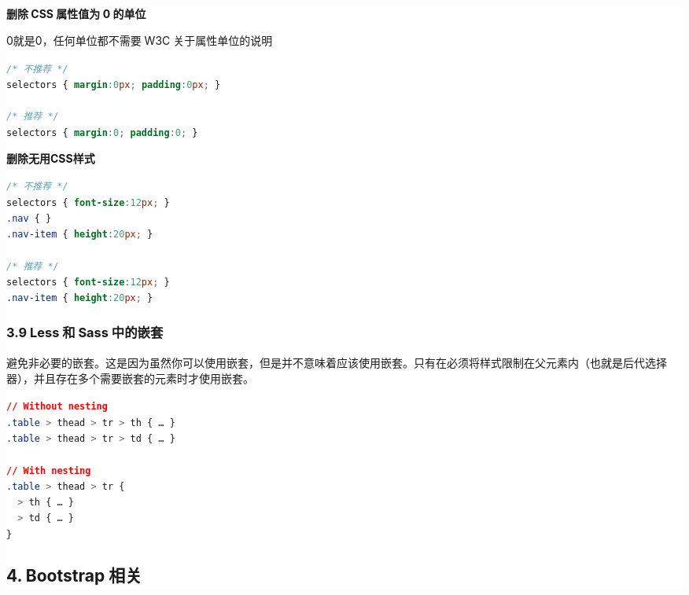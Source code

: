 **删除 CSS 属性值为 0 的单位**

0就是0，任何单位都不需要 W3C 关于属性单位的说明

```css
/* 不推荐 */
selectors { margin:0px; padding:0px; }

/* 推荐 */
selectors { margin:0; padding:0; }
```

**删除无用CSS样式**

```css
/* 不推荐 */
selectors { font-size:12px; }
.nav { }
.nav-item { height:20px; }

/* 推荐 */
selectors { font-size:12px; }
.nav-item { height:20px; }
```
### 3.9 Less 和 Sass 中的嵌套

避免非必要的嵌套。这是因为虽然你可以使用嵌套，但是并不意味着应该使用嵌套。只有在必须将样式限制在父元素内（也就是后代选择器），并且存在多个需要嵌套的元素时才使用嵌套。

```css
// Without nesting
.table > thead > tr > th { … }
.table > thead > tr > td { … }

// With nesting
.table > thead > tr {
  > th { … }
  > td { … }
}
```

## 4. Bootstrap 相关




